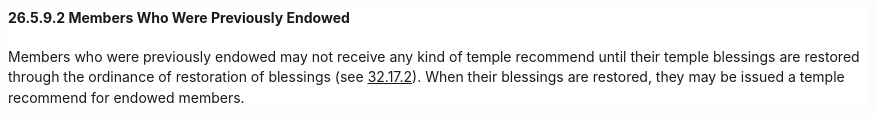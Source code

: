 #### 26.5.9.2 Members Who Were Previously Endowed

Members who were previously endowed may not receive any kind of temple recommend until their temple blessings are restored through the ordinance of restoration of blessings (see [32.17.2](32-repentance-and-membership-councils.md#32172-restoration-of-blessings)). When their blessings are restored, they may be issued a temple recommend for endowed members.